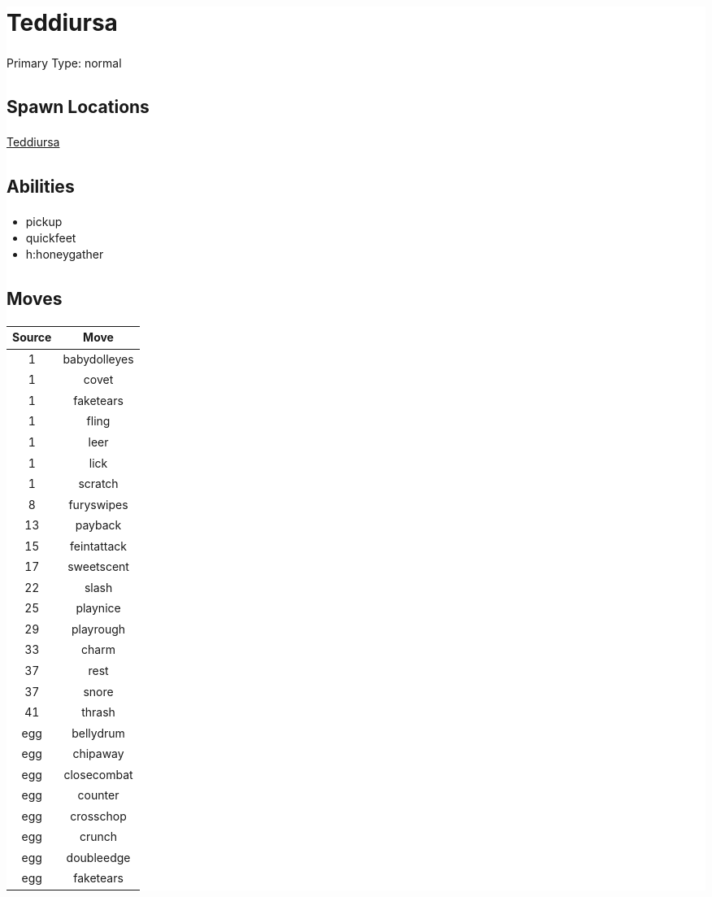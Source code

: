 # Teddiursa  
Primary Type: normal  
  
## Spawn Locations  
[Teddiursa](/data/spawn_presets/teddiursa.md)  
  
## Abilities  
  * pickup
  * quickfeet
  * h:honeygather
  
  
## Moves  
  
| Source | Move |  
|:---:|:---:|  
| 1 | babydolleyes |  
| 1 | covet |  
| 1 | faketears |  
| 1 | fling |  
| 1 | leer |  
| 1 | lick |  
| 1 | scratch |  
| 8 | furyswipes |  
| 13 | payback |  
| 15 | feintattack |  
| 17 | sweetscent |  
| 22 | slash |  
| 25 | playnice |  
| 29 | playrough |  
| 33 | charm |  
| 37 | rest |  
| 37 | snore |  
| 41 | thrash |  
| egg | bellydrum |  
| egg | chipaway |  
| egg | closecombat |  
| egg | counter |  
| egg | crosschop |  
| egg | crunch |  
| egg | doubleedge |  
| egg | faketears |  